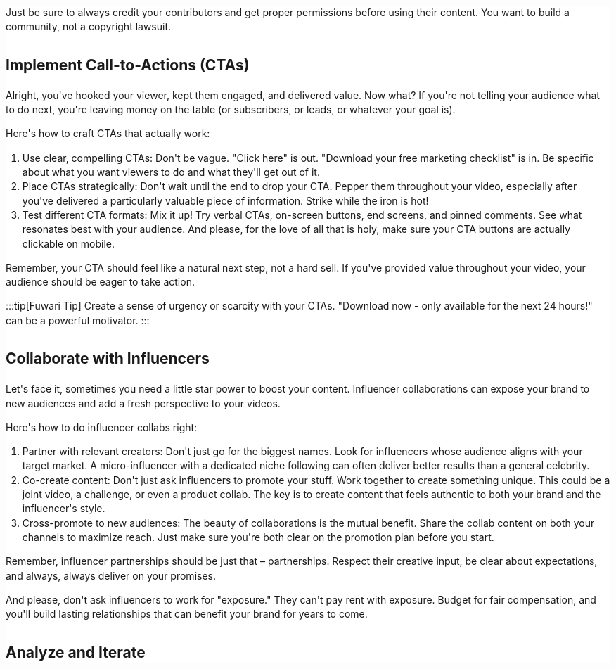 Just be sure to always credit your contributors and get proper permissions before using their content. You want to build a community, not a copyright lawsuit.

## Implement Call-to-Actions (CTAs)

Alright, you've hooked your viewer, kept them engaged, and delivered value. Now what? If you're not telling your audience what to do next, you're leaving money on the table (or subscribers, or leads, or whatever your goal is).

Here's how to craft CTAs that actually work:

1. Use clear, compelling CTAs: Don't be vague. "Click here" is out. "Download your free marketing checklist" is in. Be specific about what you want viewers to do and what they'll get out of it.
2. Place CTAs strategically: Don't wait until the end to drop your CTA. Pepper them throughout your video, especially after you've delivered a particularly valuable piece of information. Strike while the iron is hot!
3. Test different CTA formats: Mix it up! Try verbal CTAs, on-screen buttons, end screens, and pinned comments. See what resonates best with your audience. And please, for the love of all that is holy, make sure your CTA buttons are actually clickable on mobile.

Remember, your CTA should feel like a natural next step, not a hard sell. If you've provided value throughout your video, your audience should be eager to take action.

:::tip[Fuwari Tip]
Create a sense of urgency or scarcity with your CTAs. "Download now - only available for the next 24 hours!" can be a powerful motivator.
:::

## Collaborate with Influencers

Let's face it, sometimes you need a little star power to boost your content. Influencer collaborations can expose your brand to new audiences and add a fresh perspective to your videos.

Here's how to do influencer collabs right:

1. Partner with relevant creators: Don't just go for the biggest names. Look for influencers whose audience aligns with your target market. A micro-influencer with a dedicated niche following can often deliver better results than a general celebrity.
2. Co-create content: Don't just ask influencers to promote your stuff. Work together to create something unique. This could be a joint video, a challenge, or even a product collab. The key is to create content that feels authentic to both your brand and the influencer's style.
3. Cross-promote to new audiences: The beauty of collaborations is the mutual benefit. Share the collab content on both your channels to maximize reach. Just make sure you're both clear on the promotion plan before you start.

Remember, influencer partnerships should be just that – partnerships. Respect their creative input, be clear about expectations, and always, always deliver on your promises.

And please, don't ask influencers to work for "exposure." They can't pay rent with exposure. Budget for fair compensation, and you'll build lasting relationships that can benefit your brand for years to come.

## Analyze and Iterate
